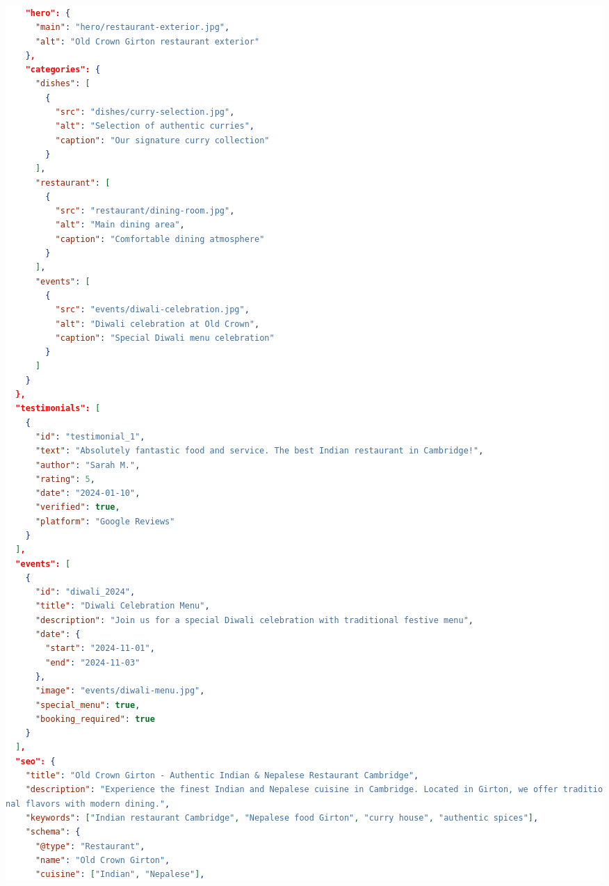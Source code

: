 ```json
    "hero": {
      "main": "hero/restaurant-exterior.jpg",
      "alt": "Old Crown Girton restaurant exterior"
    },
    "categories": {
      "dishes": [
        {
          "src": "dishes/curry-selection.jpg",
          "alt": "Selection of authentic curries",
          "caption": "Our signature curry collection"
        }
      ],
      "restaurant": [
        {
          "src": "restaurant/dining-room.jpg",
          "alt": "Main dining area",
          "caption": "Comfortable dining atmosphere"
        }
      ],
      "events": [
        {
          "src": "events/diwali-celebration.jpg",
          "alt": "Diwali celebration at Old Crown",
          "caption": "Special Diwali menu celebration"
        }
      ]
    }
  },
  "testimonials": [
    {
      "id": "testimonial_1",
      "text": "Absolutely fantastic food and service. The best Indian restaurant in Cambridge!",
      "author": "Sarah M.",
      "rating": 5,
      "date": "2024-01-10",
      "verified": true,
      "platform": "Google Reviews"
    }
  ],
  "events": [
    {
      "id": "diwali_2024",
      "title": "Diwali Celebration Menu",
      "description": "Join us for a special Diwali celebration with traditional festive menu",
      "date": {
        "start": "2024-11-01",
        "end": "2024-11-03"
      },
      "image": "events/diwali-menu.jpg",
      "special_menu": true,
      "booking_required": true
    }
  ],
  "seo": {
    "title": "Old Crown Girton - Authentic Indian & Nepalese Restaurant Cambridge",
    "description": "Experience the finest Indian and Nepalese cuisine in Cambridge. Located in Girton, we offer traditional flavors with modern dining.",
    "keywords": ["Indian restaurant Cambridge", "Nepalese food Girton", "curry house", "authentic spices"],
    "schema": {
      "@type": "Restaurant",
      "name": "Old Crown Girton",
      "cuisine": ["Indian", "Nepalese"],
```